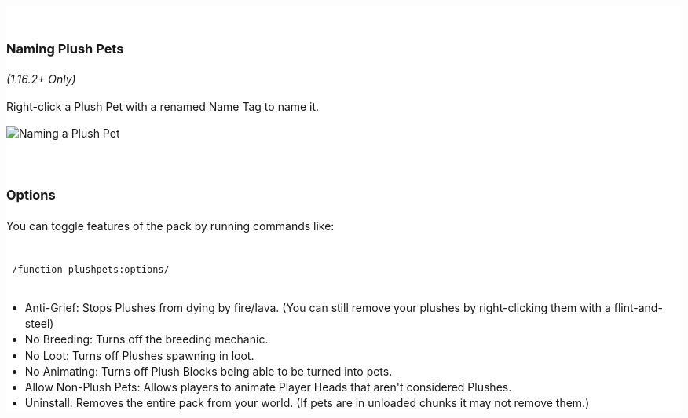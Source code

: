 <br/>

<h3>
 <strong>
Naming Plush Pets
 </strong>
</h3>

<em>
(1.16.2+ Only)
</em>

<p>
Right-click a Plush Pet with a renamed Name Tag to name it.
</p>

<p>
 <img width="600" src="assets/naming_plush_pets.gif" alt="Naming a Plush Pet" />
</p>

<br/>

<h3>
 <strong>
 Options
 </strong>
</h3>

<p>
You can toggle features of the pack by running commands like:
</p>

<p>
 <code>
 /function plushpets:options/<option name here>
 </code>
</p>

<ul>
 <li>
Anti-Grief: Stops Plushes from dying by fire/lava. (You can still remove your plushes by right-clicking them with a flint-and-steel)
</li>
 <li>
No Breeding: Turns off the breeding mechanic.
</li>
 <li>
No Loot: Turns off Plushes spawning in loot.
</li>
 <li>
No Animating: Turns off Plush Blocks being able to be turned into pets.
</li>
 <li>
Allow Non-Plush Pets: Allows players to animate Player Heads that aren't considered Plushes.
</li>
 <li>
Uninstall: Removes the entire pack from your world. (If pets are in unloaded chunks it may not remove them.)
</li>
</ul>
